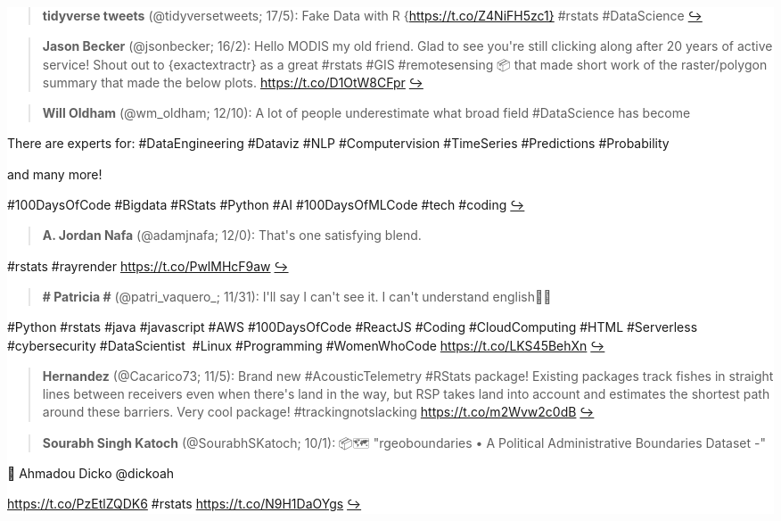 


> **tidyverse tweets** (@tidyversetweets; 17/5): Fake Data with R  {https://t.co/Z4NiFH5zc1} #rstats #DataScience  [&#8618;](https://twitter.com/dataandme/status/1303827891088699397)




> **Jason Becker** (@jsonbecker; 16/2): Hello MODIS my old friend. Glad to see you're still clicking along after 20 years of active service! Shout out to {exactextractr} as a great #rstats #GIS #remotesensing  📦 that made short work of the raster/polygon summary that made the below plots. https://t.co/D1OtW8CFpr  [&#8618;](https://twitter.com/dataandme/status/1303815534136365058)




> **Will Oldham** (@wm_oldham; 12/10): A lot of people underestimate what broad field 
#DataScience has become
>
There are experts for:
#DataEngineering
#Dataviz
#NLP
#Computervision
#TimeSeries #Predictions 
#Probability
>
and many more!
>
#100DaysOfCode #Bigdata #RStats #Python #AI #100DaysOfMLCode #tech #coding  [&#8618;](https://twitter.com/dataandme/status/1303815497973145601)




> **A. Jordan Nafa** (@adamjnafa; 12/0): That's one satisfying blend.
>
#rstats #rayrender https://t.co/PwlMHcF9aw  [&#8618;](https://twitter.com/dataandme/status/1303852229791821827)




> **# Patricia #** (@patri_vaquero_; 11/31): I'll say I can't see it. I can't understand english🤣🤣⁣
>
#Python #rstats #java #javascript #AWS #100DaysOfCode #ReactJS #Coding #CloudComputing #HTML #Serverless #cybersecurity #DataScientist  ⁣#Linux #Programming ⁣#WomenWhoCode⁣ https://t.co/LKS45BehXn  [&#8618;](https://twitter.com/dataandme/status/1303902225450688512)




> **Hernandez** (@Cacarico73; 11/5): Brand new #AcousticTelemetry #RStats package! Existing packages track fishes in straight lines between receivers even when there's land in the way, but RSP takes land into account and estimates the shortest path around these barriers. Very cool package! #trackingnotslacking https://t.co/m2Wvw2c0dB  [&#8618;](https://twitter.com/dataandme/status/1303821532808921088)




> **Sourabh Singh Katoch** (@SourabhSKatoch; 10/1): 📦🗺️ "rgeoboundaries • A Political Administrative Boundaries Dataset  -"
>
👤 Ahmadou Dicko @dickoah 
>
https://t.co/PzEtlZQDK6
#rstats https://t.co/N9H1DaOYgs  [&#8618;](https://twitter.com/dataandme/status/1303898531254743045)
